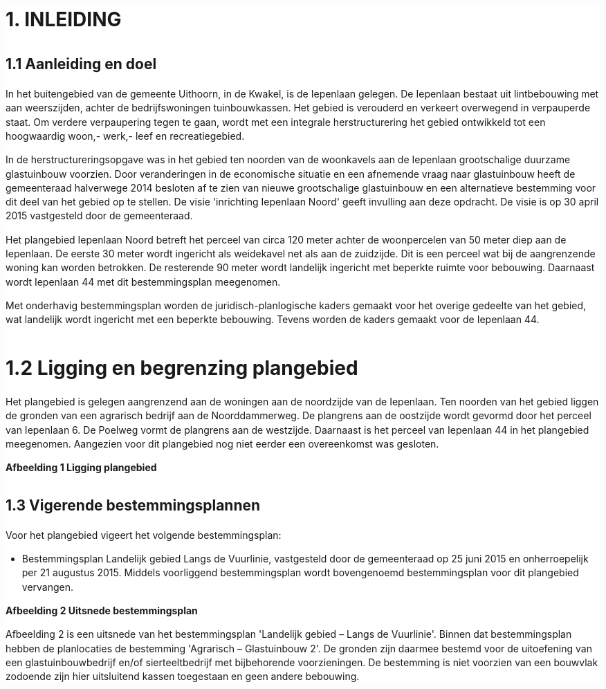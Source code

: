 # <span id="page-4-0"></span>**1. INLEIDING**

## <span id="page-4-1"></span>1.1 Aanleiding en doel

In het buitengebied van de gemeente Uithoorn, in de Kwakel, is de Iepenlaan gelegen. De Iepenlaan bestaat uit lintbebouwing met aan weerszijden, achter de bedrijfswoningen tuinbouwkassen. Het gebied is verouderd en verkeert overwegend in verpauperde staat. Om verdere verpaupering tegen te gaan, wordt met een integrale herstructurering het gebied ontwikkeld tot een hoogwaardig woon,- werk,- leef en recreatiegebied.

In de herstructureringsopgave was in het gebied ten noorden van de woonkavels aan de Iepenlaan grootschalige duurzame glastuinbouw voorzien. Door veranderingen in de economische situatie en een afnemende vraag naar glastuinbouw heeft de gemeenteraad halverwege 2014 besloten af te zien van nieuwe grootschalige glastuinbouw en een alternatieve bestemming voor dit deel van het gebied op te stellen. De visie 'inrichting Iepenlaan Noord' geeft invulling aan deze opdracht. De visie is op 30 april 2015 vastgesteld door de gemeenteraad.

Het plangebied Iepenlaan Noord betreft het perceel van circa 120 meter achter de woonpercelen van 50 meter diep aan de Iepenlaan. De eerste 30 meter wordt ingericht als weidekavel net als aan de zuidzijde. Dit is een perceel wat bij de aangrenzende woning kan worden betrokken. De resterende 90 meter wordt landelijk ingericht met beperkte ruimte voor bebouwing. Daarnaast wordt Iepenlaan 44 met dit bestemmingsplan meegenomen.

Met onderhavig bestemmingsplan worden de juridisch-planlogische kaders gemaakt voor het overige gedeelte van het gebied, wat landelijk wordt ingericht met een beperkte bebouwing. Tevens worden de kaders gemaakt voor de Iepenlaan 44.

# <span id="page-4-2"></span>1.2 Ligging en begrenzing plangebied

Het plangebied is gelegen aangrenzend aan de woningen aan de noordzijde van de Iepenlaan. Ten noorden van het gebied liggen de gronden van een agrarisch bedrijf aan de Noorddammerweg. De plangrens aan de oostzijde wordt gevormd door het perceel van Iepenlaan 6. De Poelweg vormt de plangrens aan de westzijde. Daarnaast is het perceel van Iepenlaan 44 in het plangebied meegenomen. Aangezien voor dit plangebied nog niet eerder een overeenkomst was gesloten.

**Afbeelding 1 Ligging plangebied**

## <span id="page-5-0"></span>1.3 Vigerende bestemmingsplannen

Voor het plangebied vigeert het volgende bestemmingsplan:

- Bestemmingsplan Landelijk gebied Langs de Vuurlinie, vastgesteld door de gemeenteraad op 25 juni 2015 en onherroepelijk per 21 augustus 2015.
Middels voorliggend bestemmingsplan wordt bovengenoemd bestemmingsplan voor dit plangebied vervangen.

**Afbeelding 2 Uitsnede bestemmingsplan**

Afbeelding 2 is een uitsnede van het bestemmingsplan 'Landelijk gebied – Langs de Vuurlinie'. Binnen dat bestemmingsplan hebben de planlocaties de bestemming 'Agrarisch – Glastuinbouw 2'. De gronden zijn daarmee bestemd voor de uitoefening van een glastuinbouwbedrijf en/of sierteeltbedrijf met bijbehorende voorzieningen. De bestemming is niet voorzien van een bouwvlak zodoende zijn hier uitsluitend kassen toegestaan en geen andere bebouwing.
